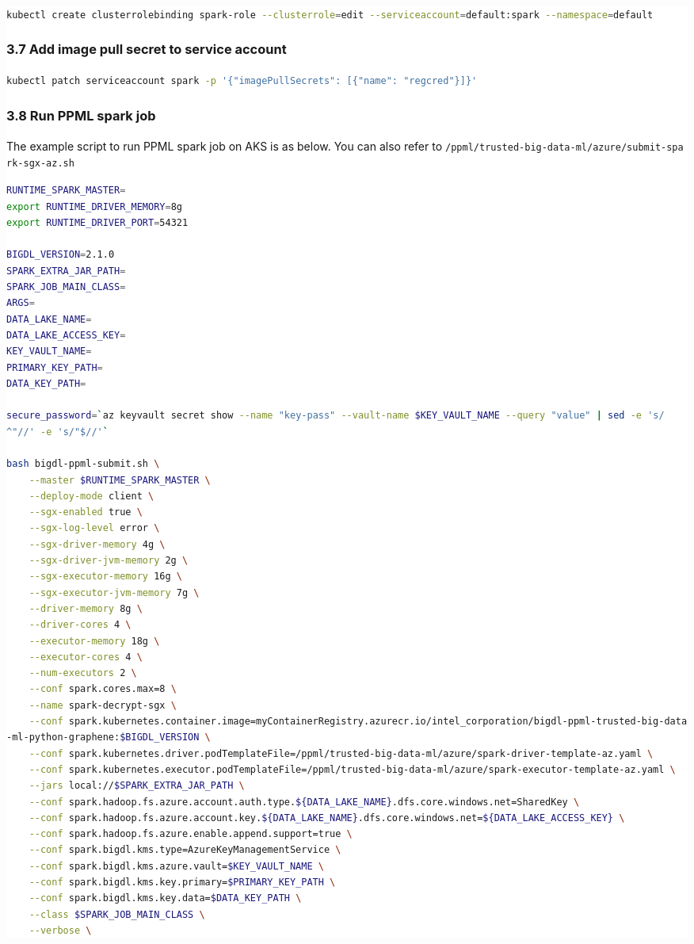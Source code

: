 ```bash
kubectl create clusterrolebinding spark-role --clusterrole=edit --serviceaccount=default:spark --namespace=default
```
### 3.7 Add image pull secret to service account
```bash
kubectl patch serviceaccount spark -p '{"imagePullSecrets": [{"name": "regcred"}]}'
```
### 3.8 Run PPML spark job
The example script to run PPML spark job on AKS is as below. You can also refer to `/ppml/trusted-big-data-ml/azure/submit-spark-sgx-az.sh`
```bash
RUNTIME_SPARK_MASTER=
export RUNTIME_DRIVER_MEMORY=8g
export RUNTIME_DRIVER_PORT=54321

BIGDL_VERSION=2.1.0
SPARK_EXTRA_JAR_PATH=
SPARK_JOB_MAIN_CLASS=
ARGS=
DATA_LAKE_NAME=
DATA_LAKE_ACCESS_KEY=
KEY_VAULT_NAME=
PRIMARY_KEY_PATH=
DATA_KEY_PATH=

secure_password=`az keyvault secret show --name "key-pass" --vault-name $KEY_VAULT_NAME --query "value" | sed -e 's/^"//' -e 's/"$//'`

bash bigdl-ppml-submit.sh \
    --master $RUNTIME_SPARK_MASTER \
    --deploy-mode client \
    --sgx-enabled true \
    --sgx-log-level error \
    --sgx-driver-memory 4g \
    --sgx-driver-jvm-memory 2g \
    --sgx-executor-memory 16g \
    --sgx-executor-jvm-memory 7g \
    --driver-memory 8g \
    --driver-cores 4 \
    --executor-memory 18g \
    --executor-cores 4 \
    --num-executors 2 \
    --conf spark.cores.max=8 \
    --name spark-decrypt-sgx \
    --conf spark.kubernetes.container.image=myContainerRegistry.azurecr.io/intel_corporation/bigdl-ppml-trusted-big-data-ml-python-graphene:$BIGDL_VERSION \
    --conf spark.kubernetes.driver.podTemplateFile=/ppml/trusted-big-data-ml/azure/spark-driver-template-az.yaml \
    --conf spark.kubernetes.executor.podTemplateFile=/ppml/trusted-big-data-ml/azure/spark-executor-template-az.yaml \
    --jars local://$SPARK_EXTRA_JAR_PATH \
    --conf spark.hadoop.fs.azure.account.auth.type.${DATA_LAKE_NAME}.dfs.core.windows.net=SharedKey \
    --conf spark.hadoop.fs.azure.account.key.${DATA_LAKE_NAME}.dfs.core.windows.net=${DATA_LAKE_ACCESS_KEY} \
    --conf spark.hadoop.fs.azure.enable.append.support=true \
    --conf spark.bigdl.kms.type=AzureKeyManagementService \
    --conf spark.bigdl.kms.azure.vault=$KEY_VAULT_NAME \
    --conf spark.bigdl.kms.key.primary=$PRIMARY_KEY_PATH \
    --conf spark.bigdl.kms.key.data=$DATA_KEY_PATH \
    --class $SPARK_JOB_MAIN_CLASS \
    --verbose \
```